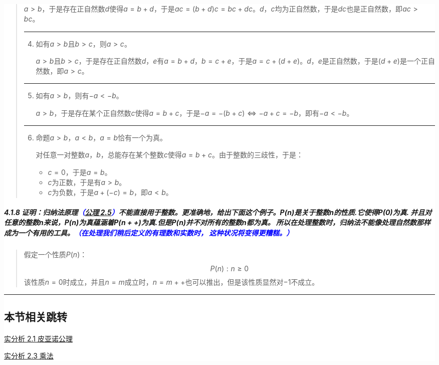 >    $a>b$，于是存在正自然数$d$使得$a=b+d$，于是$ac=(b+d)c=bc+dc$。$d$，$c$均为正自然数，于是$dc$也是正自然数，即$ac>bc$。
>
>
> ---
>
> 4. 如有$a>b$且$b>c$，则$a>c$。
>
>    $a>b$且$b>c$，于是存在正自然数$d$，$e$有$a=b+d$，$b=c+e$，于是$a=c+(d+e)$。$d$，$e$是正自然数，于是$(d+e)$是一个正自然数，即$a>c$。
>
>
> ---
>
> 5. 如有$a>b$，则有$-a<-b$。
>
>    $a>b$，于是存在某个正自然数$c$使得$a=b+c$，于是$-a=-(b+c)\iff -a+c=-b$，即有$-a<-b$。
>
>
> ---
>
> 6. 命题$a>b$，$a<b$，$a=b$恰有一个为真。
>
>    对任意一对整数$a$，$b$，总能存在某个整数$c$使得$a=b+c$。由于整数的三歧性，于是：
>
>    * $c=0$，于是$a=b$。
>    * $c$为正数，于是有$a>b$。
>    * $c$为负数，于是$a+(-c)=b$，即$a<b$。
>

##### 4.1.8 证明：归纳法原理<span style="color:blue">（[公理 2.5](../Chap2/Sec1.md)）</span>不能直接用于整数。更准确地，给出下面这个例子。$P(n)$是关于整数$n$的性质.它使得$P(0)$为真. 并且对任意的整数$n$来说，$P(n)$为真蕴涵着$P(n++)$为真.但是$P(n)$并不对所有的整数$n$都为真。 所以在处理整数时，归纳法不能像处理自然数那样成为一个有用的工具。<span style="color:blue">（在处理我们稍后定义的有理数和实数时， 这种状况将变得更糟糕。）</span>

> 假定一个性质$P(n)$：
> $$
> P(n):n\geq0
> $$
> 该性质$n=0$时成立，并且$n=m$成立时，$n=m++$也可以推出，但是该性质显然对$-1$不成立。

---

## 本节相关跳转

[实分析 2.1 皮亚诺公理](../Chap2/Sec1.md)

[实分析 2.3 乘法](../Chap2/Sec3.md)